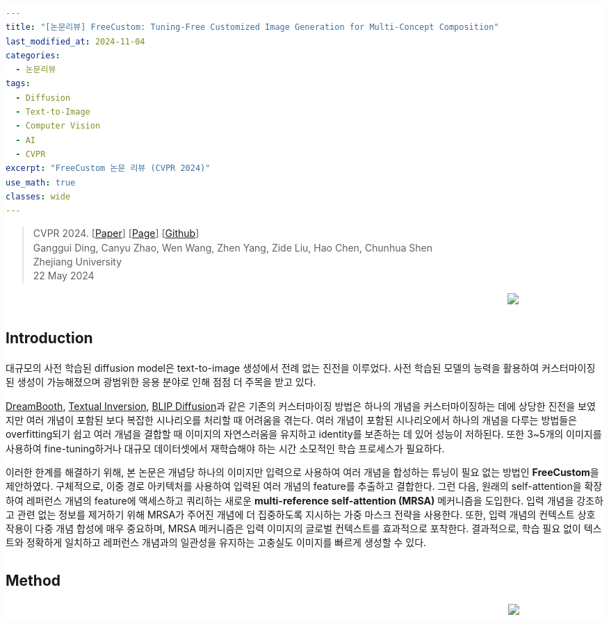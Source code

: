 ```yaml
---
title: "[논문리뷰] FreeCustom: Tuning-Free Customized Image Generation for Multi-Concept Composition"
last_modified_at: 2024-11-04
categories:
  - 논문리뷰
tags:
  - Diffusion
  - Text-to-Image
  - Computer Vision
  - AI
  - CVPR
excerpt: "FreeCustom 논문 리뷰 (CVPR 2024)"
use_math: true
classes: wide
---
```


> CVPR 2024. [[Paper](https://arxiv.org/abs/2405.13870)] [[Page](https://aim-uofa.github.io/FreeCustom/)] [[Github](https://github.com/aim-uofa/FreeCustom)]  
> Ganggui Ding, Canyu Zhao, Wen Wang, Zhen Yang, Zide Liu, Hao Chen, Chunhua Shen  
> Zhejiang University  
> 22 May 2024  

<center><div style="overflow-x: auto; width: 85%;">
  <div style="width: 182%;">
    <img src='{{"/assets/img/freecustom/freecustom-fig1.webp" | relative_url}}' width="100%">
  </div>
</div></center>

## Introduction
대규모의 사전 학습된 diffusion model은 text-to-image 생성에서 전례 없는 진전을 이루었다. 사전 학습된 모델의 능력을 활용하여 커스터마이징된 생성이 가능해졌으며 광범위한 응용 분야로 인해 점점 더 주목을 받고 있다.

[DreamBooth](https://kimjy99.github.io/논문리뷰/dreambooth), [Textual Inversion](https://kimjy99.github.io/논문리뷰/textual-inversion), [BLIP Diffusion](https://kimjy99.github.io/논문리뷰/blip-diffusion)과 같은 기존의 커스터마이징 방법은 하나의 개념을 커스터마이징하는 데에 상당한 진전을 보였지만 여러 개념이 포함된 보다 복잡한 시나리오를 처리할 때 어려움을 겪는다. 여러 개념이 포함된 시나리오에서 하나의 개념을 다루는 방법들은 overfitting되기 쉽고 여러 개념을 결합할 때 이미지의 자연스러움을 유지하고 identity를 보존하는 데 있어 성능이 저하된다. 또한 3~5개의 이미지를 사용하여 fine-tuning하거나 대규모 데이터셋에서 재학습해야 하는 시간 소모적인 학습 프로세스가 필요하다. 

이러한 한계를 해결하기 위해, 본 논문은 개념당 하나의 이미지만 입력으로 사용하여 여러 개념을 합성하는 튜닝이 필요 없는 방법인 **FreeCustom**을 제안하였다. 구체적으로, 이중 경로 아키텍처를 사용하여 입력된 여러 개념의 feature를 추출하고 결합한다. 그런 다음, 원래의 self-attention을 확장하여 레퍼런스 개념의 feature에 액세스하고 쿼리하는 새로운 **multi-reference self-attention (MRSA)** 메커니즘을 도입한다. 입력 개념을 강조하고 관련 없는 정보를 제거하기 위해 MRSA가 주어진 개념에 더 집중하도록 지시하는 가중 마스크 전략을 사용한다. 또한, 입력 개념의 컨텍스트 상호 작용이 다중 개념 합성에 매우 중요하며, MRSA 메커니즘은 입력 이미지의 글로벌 컨텍스트를 효과적으로 포착한다. 결과적으로, 학습 필요 없이 텍스트와 정확하게 일치하고 레퍼런스 개념과의 일관성을 유지하는 고충실도 이미지를 빠르게 생성할 수 있다. 

## Method
<center><div style="overflow-x: auto; width: 100%;">
  <div style="width: 170%;">
    <img src='{{"/assets/img/freecustom/freecustom-fig4.webp" | relative_url}}' width="100%">
  </div>
</div></center>
